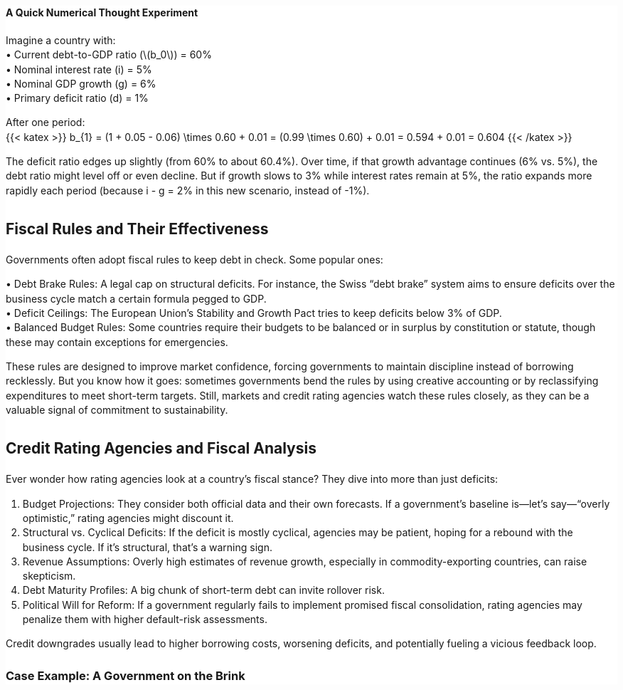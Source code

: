 #### A Quick Numerical Thought Experiment

Imagine a country with:  
• Current debt-to-GDP ratio (\\(b_0\\)) = 60%  
• Nominal interest rate (i) = 5%  
• Nominal GDP growth (g) = 6%  
• Primary deficit ratio (d) = 1%

After one period:  
{{< katex >}}
b_{1} = (1 + 0.05 - 0.06) \times 0.60 + 0.01 = (0.99 \times 0.60) + 0.01 = 0.594 + 0.01 = 0.604
{{< /katex >}}

The deficit ratio edges up slightly (from 60% to about 60.4%). Over time, if that growth advantage continues (6% vs. 5%), the debt ratio might level off or even decline. But if growth slows to 3% while interest rates remain at 5%, the ratio expands more rapidly each period (because i - g = 2% in this new scenario, instead of -1%).

## Fiscal Rules and Their Effectiveness

Governments often adopt fiscal rules to keep debt in check. Some popular ones:

• Debt Brake Rules: A legal cap on structural deficits. For instance, the Swiss “debt brake” system aims to ensure deficits over the business cycle match a certain formula pegged to GDP.  
• Deficit Ceilings: The European Union’s Stability and Growth Pact tries to keep deficits below 3% of GDP.  
• Balanced Budget Rules: Some countries require their budgets to be balanced or in surplus by constitution or statute, though these may contain exceptions for emergencies.

These rules are designed to improve market confidence, forcing governments to maintain discipline instead of borrowing recklessly. But you know how it goes: sometimes governments bend the rules by using creative accounting or by reclassifying expenditures to meet short-term targets. Still, markets and credit rating agencies watch these rules closely, as they can be a valuable signal of commitment to sustainability.

## Credit Rating Agencies and Fiscal Analysis

Ever wonder how rating agencies look at a country’s fiscal stance? They dive into more than just deficits:

1. Budget Projections: They consider both official data and their own forecasts. If a government’s baseline is—let’s say—“overly optimistic,” rating agencies might discount it.  
2. Structural vs. Cyclical Deficits: If the deficit is mostly cyclical, agencies may be patient, hoping for a rebound with the business cycle. If it’s structural, that’s a warning sign.  
3. Revenue Assumptions: Overly high estimates of revenue growth, especially in commodity-exporting countries, can raise skepticism.  
4. Debt Maturity Profiles: A big chunk of short-term debt can invite rollover risk.  
5. Political Will for Reform: If a government regularly fails to implement promised fiscal consolidation, rating agencies may penalize them with higher default-risk assessments.

Credit downgrades usually lead to higher borrowing costs, worsening deficits, and potentially fueling a vicious feedback loop.

### Case Example: A Government on the Brink
